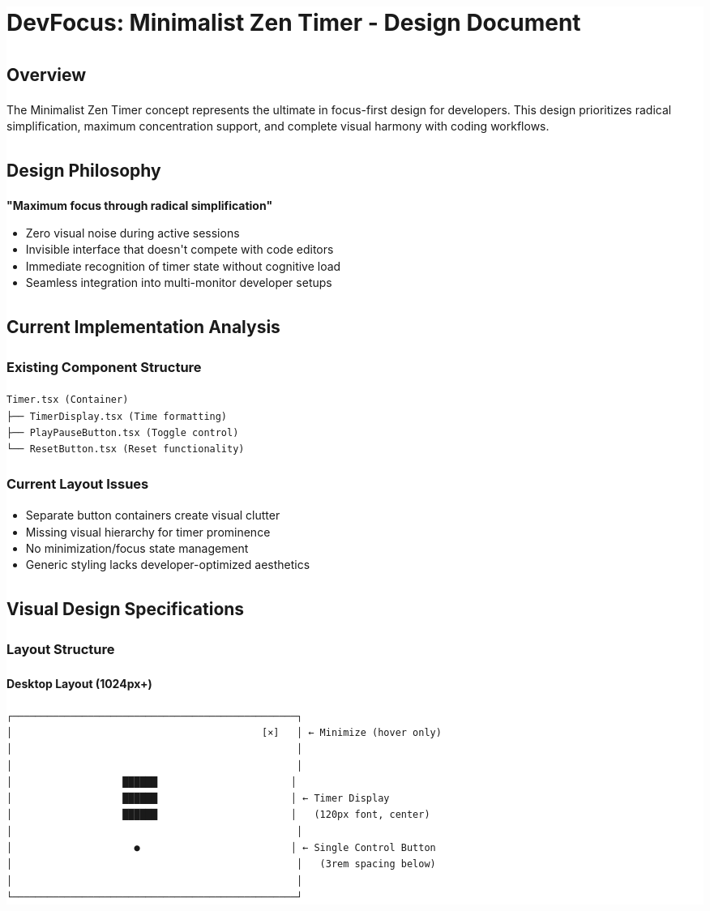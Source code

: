 # DevFocus: Minimalist Zen Timer - Design Document

## Overview

The Minimalist Zen Timer concept represents the ultimate in focus-first design for developers. This design prioritizes radical simplification, maximum concentration support, and complete visual harmony with coding workflows.

## Design Philosophy

**"Maximum focus through radical simplification"**

- Zero visual noise during active sessions
- Invisible interface that doesn't compete with code editors
- Immediate recognition of timer state without cognitive load
- Seamless integration into multi-monitor developer setups

## Current Implementation Analysis

### Existing Component Structure
```
Timer.tsx (Container)
├── TimerDisplay.tsx (Time formatting)
├── PlayPauseButton.tsx (Toggle control)
└── ResetButton.tsx (Reset functionality)
```

### Current Layout Issues
- Separate button containers create visual clutter
- Missing visual hierarchy for timer prominence
- No minimization/focus state management
- Generic styling lacks developer-optimized aesthetics

## Visual Design Specifications

### Layout Structure

#### Desktop Layout (1024px+)
```
┌─────────────────────────────────────────────────┐
│                                           [×]   │ ← Minimize (hover only)
│                                                 │
│                                                 │
│                   ██████                       │
│                   ██████                       │ ← Timer Display
│                   ██████                       │   (120px font, center)
│                                                 │
│                     ●                          │ ← Single Control Button
│                                                 │   (3rem spacing below)
│                                                 │
└─────────────────────────────────────────────────┘
```
